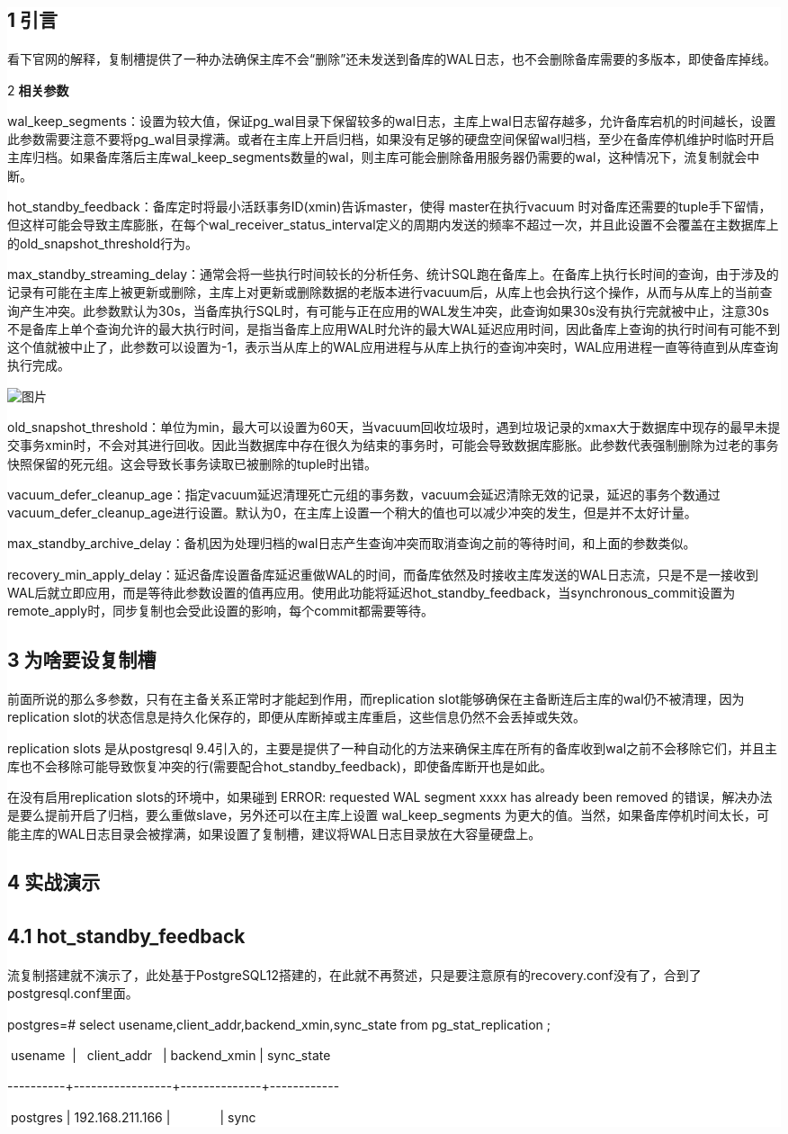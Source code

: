 ## 1 **引言**

看下官网的解释，复制槽提供了一种办法确保主库不会“删除”还未发送到备库的WAL日志，也不会删除备库需要的多版本，即使备库掉线。

2 **相关参数**

wal\_keep\_segments：设置为较大值，保证pg\_wal目录下保留较多的wal日志，主库上wal日志留存越多，允许备库宕机的时间越长，设置此参数需要注意不要将pg\_wal目录撑满。或者在主库上开启归档，如果没有足够的硬盘空间保留wal归档，至少在备库停机维护时临时开启主库归档。如果备库落后主库wal\_keep\_segments数量的wal，则主库可能会删除备用服务器仍需要的wal，这种情况下，流复制就会中断。

hot\_standby\_feedback：备库定时将最小活跃事务ID(xmin)告诉master，使得 master在执行vacuum 时对备库还需要的tuple手下留情，但这样可能会导致主库膨胀，在每个wal\_receiver\_status\_interval定义的周期内发送的频率不超过一次，并且此设置不会覆盖在主数据库上的old\_snapshot\_threshold行为。

max\_standby\_streaming\_delay：通常会将一些执行时间较长的分析任务、统计SQL跑在备库上。在备库上执行长时间的查询，由于涉及的记录有可能在主库上被更新或删除，主库上对更新或删除数据的老版本进行vacuum后，从库上也会执行这个操作，从而与从库上的当前查询产生冲突。此参数默认为30s，当备库执行SQL时，有可能与正在应用的WAL发生冲突，此查询如果30s没有执行完就被中止，注意30s不是备库上单个查询允许的最大执行时间，是指当备库上应用WAL时允许的最大WAL延迟应用时间，因此备库上查询的执行时间有可能不到这个值就被中止了，此参数可以设置为\-1，表示当从库上的WAL应用进程与从库上执行的查询冲突时，WAL应用进程一直等待直到从库查询执行完成。

![图片](https://mmbiz.qpic.cn/mmbiz_png/lniadOK6Dzb4Js6Vbw6iaPTWIAUEnmOF4r1RCgMqbobL8nskaNo1Ox1lh3IKZeialGrNjdKdwicG9vkEJQryl9f5Cg/640?wx_fmt=png&tp=webp&wxfrom=5&wx_lazy=1&wx_co=1)

old\_snapshot\_threshold：单位为min，最大可以设置为60天，当vacuum回收垃圾时，遇到垃圾记录的xmax大于数据库中现存的最早未提交事务xmin时，不会对其进行回收。因此当数据库中存在很久为结束的事务时，可能会导致数据库膨胀。此参数代表强制删除为过老的事务快照保留的死元组。这会导致长事务读取已被删除的tuple时出错。

vacuum\_defer\_cleanup\_age：指定vacuum延迟清理死亡元组的事务数，vacuum会延迟清除无效的记录，延迟的事务个数通过vacuum\_defer\_cleanup\_age进行设置。默认为0，在主库上设置一个稍大的值也可以减少冲突的发生，但是并不太好计量。

max\_standby\_archive\_delay：备机因为处理归档的wal日志产生查询冲突而取消查询之前的等待时间，和上面的参数类似。

recovery\_min\_apply\_delay：延迟备库设置备库延迟重做WAL的时间，而备库依然及时接收主库发送的WAL日志流，只是不是一接收到WAL后就立即应用，而是等待此参数设置的值再应用。使用此功能将延迟hot\_standby\_feedback，当synchronous\_commit设置为remote\_apply时，同步复制也会受此设置的影响，每个commit都需要等待。

## 3 **为啥要设复制槽**

前面所说的那么多参数，只有在主备关系正常时才能起到作用，而replication slot能够确保在主备断连后主库的wal仍不被清理，因为replication slot的状态信息是持久化保存的，即便从库断掉或主库重启，这些信息仍然不会丢掉或失效。

replication slots 是从postgresql 9.4引入的，主要是提供了一种自动化的方法来确保主库在所有的备库收到wal之前不会移除它们，并且主库也不会移除可能导致恢复冲突的行(需要配合hot\_standby\_feedback)，即使备库断开也是如此。

在没有启用replication slots的环境中，如果碰到 ERROR: requested WAL segment xxxx has already been removed 的错误，解决办法是要么提前开启了归档，要么重做slave，另外还可以在主库上设置 wal\_keep\_segments 为更大的值。当然，如果备库停机时间太长，可能主库的WAL日志目录会被撑满，如果设置了复制槽，建议将WAL日志目录放在大容量硬盘上。

## 4 **实战演示**

## 4.1 hot\_standby\_feedback

流复制搭建就不演示了，此处基于PostgreSQL12搭建的，在此就不再赘述，只是要注意原有的recovery.conf没有了，合到了postgresql.conf里面。

postgres=# select usename,client\_addr,backend\_xmin,sync\_state from pg\_stat\_replication ;

 usename  |   client\_addr   | backend\_xmin | sync\_state

\----------+-----------------+--------------+------------

 postgres | 192.168.211.166 |              | sync
